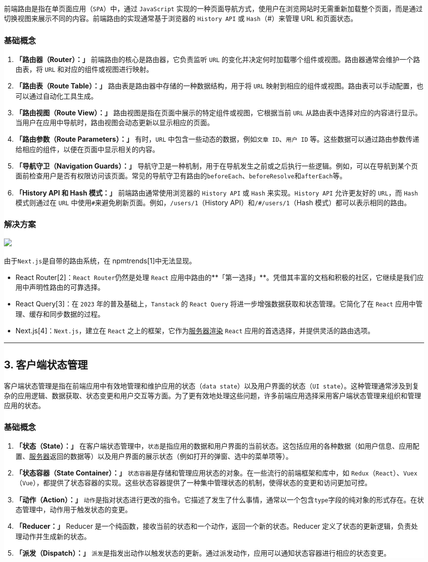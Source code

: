 前端路由是指在单页面应用（`SPA`）中，通过 `JavaScript` 实现的一种页面导航方式，使用户在浏览网站时无需重新加载整个页面，而是通过切换视图来展示不同的内容。前端路由的实现通常基于浏览器的 `History API` 或 `Hash`（#）来管理 URL 和页面状态。

### **基础概念**

1. **「****路由器****（Router）：」** 前端路由的核心是路由器，它负责监听 `URL` 的变化并决定何时加载哪个组件或视图。路由器通常会维护一个路由表，将 `URL` 和对应的组件或视图进行映射。

1. **「路由表（Route Table）：」** 路由表是路由器中存储的一种数据结构，用于将 `URL` 映射到相应的组件或视图。路由表可以手动配置，也可以通过自动化工具生成。

1. **「路由视图（Route View）：」** 路由视图是指在页面中展示的特定组件或视图，它根据当前 `URL` 从路由表中选择对应的内容进行显示。当用户在应用中导航时，路由视图会动态更新以显示相应的页面。

1. **「路由参数（Route Parameters）：」** 有时，`URL` 中包含一些动态的数据，例如`文章 ID`、`用户 ID` 等。这些数据可以通过路由参数传递给相应的组件，以便在页面中显示相关的内容。

1. **「导航守卫（Navigation Guards）：」** 导航守卫是一种机制，用于在导航发生之前或之后执行一些逻辑。例如，可以在导航到某个页面前检查用户是否有权限访问该页面。常见的导航守卫有路由的`beforeEach`、`beforeResolve`和`afterEach`等。

1. **「History API 和 Hash 模式：」** 前端路由通常使用浏览器的 `History API` 或 `Hash` 来实现。`History API` 允许更友好的 `URL`，而 `Hash` 模式则通过在 `URL` 中使用`#`来避免刷新页面。例如，`/users/1`（History API）和`/#/users/1`（Hash 模式）都可以表示相同的路由。

### **解决方案**

![](https://developer.qcloudimg.com/http-save/yehe-9016259/1572fc94fc80a3a8ea503fb488e21f2e.png)

由于`Next.js`是自带的路由系统，在 npmtrends[1]中无法显现。

* React Router[2]：`React Router`仍然是处理 `React` 应用中路由的**「第一选择」**。凭借其丰富的文档和积极的社区，它继续是我们应用中声明性路由的可靠选择。

* React Query[3]：在 `2023` 年的普及基础上，`Tanstack` 的 `React Query` 将进一步增强数据获取和状态管理。它简化了在 `React` 应用中管理、缓存和同步数据的过程。

* Next.js[4]：`Next.js`，建立在 `React` 之上的框架，它作为[服务器渲染](https://cloud.tencent.com/solution/render?from_column=20065&from=20065) `React` 应用的首选选择，并提供灵活的路由选项。

---

## **3. 客户端状态管理**

客户端状态管理是指在前端应用中有效地管理和维护应用的状态（`data state`）以及用户界面的状态（`UI state`）。这种管理通常涉及到复杂的应用逻辑、数据获取、状态变更和用户交互等方面。为了更有效地处理这些问题，许多前端应用选择采用客户端状态管理来组织和管理应用的状态。

### **基础概念**

1. **「状态（State）：」** 在客户端状态管理中，`状态`是指应用的数据和用户界面的当前状态。这包括应用的各种数据（如用户信息、应用配置、[服务器](https://cloud.tencent.com/act/pro/promotion-cvm?from_column=20065&from=20065)返回的数据等）以及用户界面的展示状态（例如打开的弹窗、选中的菜单项等）。

1. **「状态****容器****（State Container）：」** `状态容器`是存储和管理应用状态的对象。在一些流行的前端框架和库中，如 `Redux`（`React`）、`Vuex`（`Vue`），都提供了状态容器的实现。这些状态容器提供了一种集中管理状态的机制，使得状态的变更和访问更加可控。

1. **「动作（Action）：」** `动作`是指对状态进行更改的指令。它描述了发生了什么事情，通常以一个包含`type`字段的纯对象的形式存在。在状态管理中，动作用于触发状态的变更。

1. **「Reducer：」** Reducer 是一个纯函数，接收当前的状态和一个动作，返回一个新的状态。Reducer 定义了状态的更新逻辑，负责处理动作并生成新的状态。

1. **「派发（Dispatch）：」** `派发`是指发出动作以触发状态的更新。通过派发动作，应用可以通知状态容器进行相应的状态变更。
